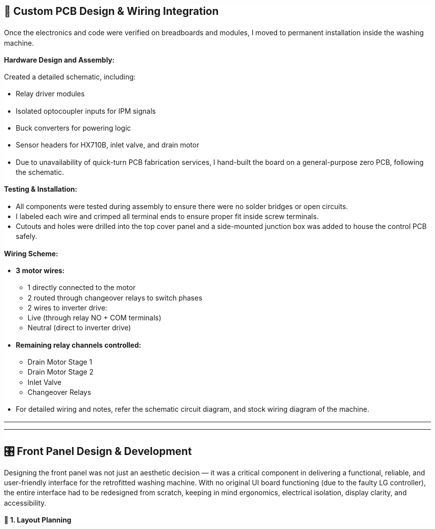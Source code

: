 
## 🧯 Custom PCB Design & Wiring Integration
Once the electronics and code were verified on breadboards and modules, I moved to permanent installation inside the washing machine.

**Hardware Design and Assembly:**

Created a detailed schematic, including:

  - Relay driver modules
  - Isolated optocoupler inputs for IPM signals
  - Buck converters for powering logic
  - Sensor headers for HX710B, inlet valve, and drain motor

- Due to unavailability of quick-turn PCB fabrication services, I hand-built the board on a general-purpose zero PCB, following the schematic.

**Testing & Installation:**

  - All components were tested during assembly to ensure there were no solder bridges or open circuits.
  - I labeled each wire and crimped all terminal ends to ensure proper fit inside screw terminals.
  - Cutouts and holes were drilled into the top cover panel and a side-mounted junction box was added to house the control PCB safely.

**Wiring Scheme:**

- **3 motor wires:**
  - 1 directly connected to the motor
  - 2 routed through changeover relays to switch phases
  - 2 wires to inverter drive:
  - Live (through relay NO + COM terminals)
  - Neutral (direct to inverter drive)

- **Remaining relay channels controlled:**
  - Drain Motor Stage 1
  - Drain Motor Stage 2
  - Inlet Valve
  - Changeover Relays

- For detailed wiring and notes, refer the schematic circuit diagram, and stock wiring diagram of the machine.

---
---

## 🎛️ Front Panel Design & Development

 Designing the front panel was not just an aesthetic decision — it was a critical component in delivering a functional, reliable, and user-friendly interface for the retrofitted washing machine. With no original UI board functioning (due to the faulty LG controller), the entire interface had to be redesigned from scratch, keeping in mind ergonomics, electrical isolation, display clarity, and accessibility.

**🧱 1. Layout Planning**
